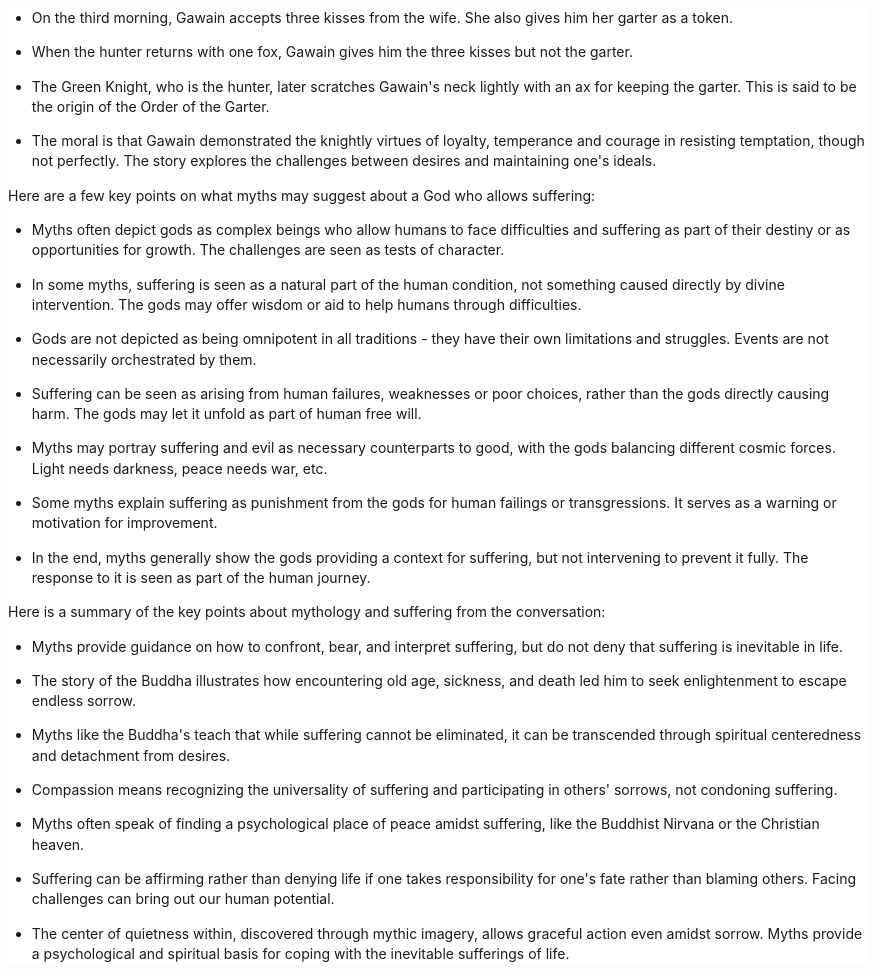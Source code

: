 - On the third morning, Gawain accepts three kisses from the wife. She also gives him her garter as a token. 

- When the hunter returns with one fox, Gawain gives him the three kisses but not the garter. 

- The Green Knight, who is the hunter, later scratches Gawain's neck lightly with an ax for keeping the garter. This is said to be the origin of the Order of the Garter.

- The moral is that Gawain demonstrated the knightly virtues of loyalty, temperance and courage in resisting temptation, though not perfectly. The story explores the challenges between desires and maintaining one's ideals.

 Here are a few key points on what myths may suggest about a God who allows suffering:

- Myths often depict gods as complex beings who allow humans to face difficulties and suffering as part of their destiny or as opportunities for growth. The challenges are seen as tests of character.

- In some myths, suffering is seen as a natural part of the human condition, not something caused directly by divine intervention. The gods may offer wisdom or aid to help humans through difficulties.

- Gods are not depicted as being omnipotent in all traditions - they have their own limitations and struggles. Events are not necessarily orchestrated by them.

- Suffering can be seen as arising from human failures, weaknesses or poor choices, rather than the gods directly causing harm. The gods may let it unfold as part of human free will.

- Myths may portray suffering and evil as necessary counterparts to good, with the gods balancing different cosmic forces. Light needs darkness, peace needs war, etc. 

- Some myths explain suffering as punishment from the gods for human failings or transgressions. It serves as a warning or motivation for improvement.

- In the end, myths generally show the gods providing a context for suffering, but not intervening to prevent it fully. The response to it is seen as part of the human journey.

 Here is a summary of the key points about mythology and suffering from the conversation:

- Myths provide guidance on how to confront, bear, and interpret suffering, but do not deny that suffering is inevitable in life. 

- The story of the Buddha illustrates how encountering old age, sickness, and death led him to seek enlightenment to escape endless sorrow. 

- Myths like the Buddha's teach that while suffering cannot be eliminated, it can be transcended through spiritual centeredness and detachment from desires.

- Compassion means recognizing the universality of suffering and participating in others' sorrows, not condoning suffering.

- Myths often speak of finding a psychological place of peace amidst suffering, like the Buddhist Nirvana or the Christian heaven. 

- Suffering can be affirming rather than denying life if one takes responsibility for one's fate rather than blaming others. Facing challenges can bring out our human potential.

- The center of quietness within, discovered through mythic imagery, allows graceful action even amidst sorrow. Myths provide a psychological and spiritual basis for coping with the inevitable sufferings of life.
